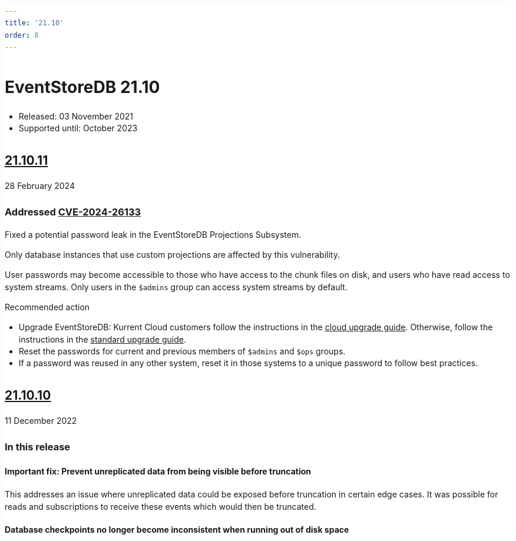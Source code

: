 ```yaml
---
title: '21.10'
order: 8
---
```


# EventStoreDB 21.10

* Released: 03 November 2021
* Supported until: October 2023

## [21.10.11](https://github.com/EventStore/EventStore/releases/tag/oss-v21.10.11)

28 February 2024

### Addressed [CVE-2024-26133](https://github.com/EventStore/EventStore/security/advisories/GHSA-6r53-v8hj-x684)

Fixed a potential password leak in the EventStoreDB Projections Subsystem.

Only database instances that use custom projections are affected by this vulnerability.

User passwords may become accessible to those who have access to the chunk files on disk, and users who have read access to system streams. Only users in the `$admins` group can access system streams by default.

Recommended action
* Upgrade EventStoreDB: Kurrent Cloud customers follow the instructions in the [cloud upgrade guide](https://docs.kurrent.io/cloud/dedicated/ops/#upgrading-kurrentdb-version). Otherwise, follow the instructions in the [standard upgrade guide](../quick-start/upgrade-guide.md).
* Reset the passwords for current and previous members of `$admins` and `$ops` groups.
* If a password was reused in any other system, reset it in those systems to a unique password to follow best practices.

## [21.10.10](https://github.com/EventStore/EventStore/releases/tag/oss-v21.10.10)

11 December 2022

### In this release

#### Important fix: Prevent unreplicated data from being visible before truncation

This addresses an issue where unreplicated data could be exposed before truncation in certain edge cases. It was possible for reads and subscriptions to receive these events which would then be truncated.

#### Database checkpoints no longer become inconsistent when running out of disk space
